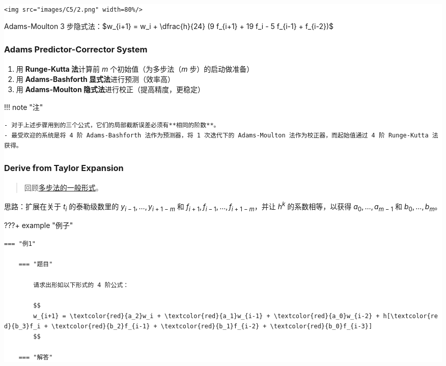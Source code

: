     <img src="images/C5/2.png" width=80%/>
</div>

Adams-Moulton 3 步隐式法：$w_{i+1} = w_i + \dfrac{h}{24} (9 f_{i+1} + 19 f_i - 5 f_{i-1} + f_{i-2})$


### Adams Predictor-Corrector System

1. 用 **Runge-Kutta 法**计算前 $m$ 个初始值（为多步法（$m$ 步）的启动做准备）
2. 用 **Adams-Bashforth 显式法**进行预测（效率高）
3. 用 **Adams-Moulton 隐式法**进行校正（提高精度，更稳定）

!!! note "注"

    - 对于上述步骤用到的三个公式，它们的局部截断误差必须有**相同的阶数**。
    - 最受欢迎的系统是将 4 阶 Adams-Bashforth 法作为预测器，将 1 次迭代下的 Adams-Moulton 法作为校正器，而起始值通过 4 阶 Runge-Kutta 法获得。


### Derive from Taylor Expansion

>回顾[多步法的一般形式](#multistep-methods)。

思路：扩展在关于 $t_i$ 的泰勒级数里的 $y_{i-1}, \dots, y_{i+1-m}$ 和 $f_{i+1}, f_{i-1}, \dots, f_{i+1-m}$，并让 $h^k$ 的系数相等，以获得 $a_0, \dots, a_{m-1}$ 和 $b_0, \dots, b_m$。

???+ example "例子"

    === "例1"

        === "题目"

            请求出形如以下形式的 4 阶公式：

            $$
            w_{i+1} = \textcolor{red}{a_2}w_i + \textcolor{red}{a_1}w_{i-1} + \textcolor{red}{a_0}w_{i-2} + h[\textcolor{red}{b_3}f_i + \textcolor{red}{b_2}f_{i-1} + \textcolor{red}{b_1}f_{i-2} + \textcolor{red}{b_0}f_{i-3}]
            $$

        === "解答"
